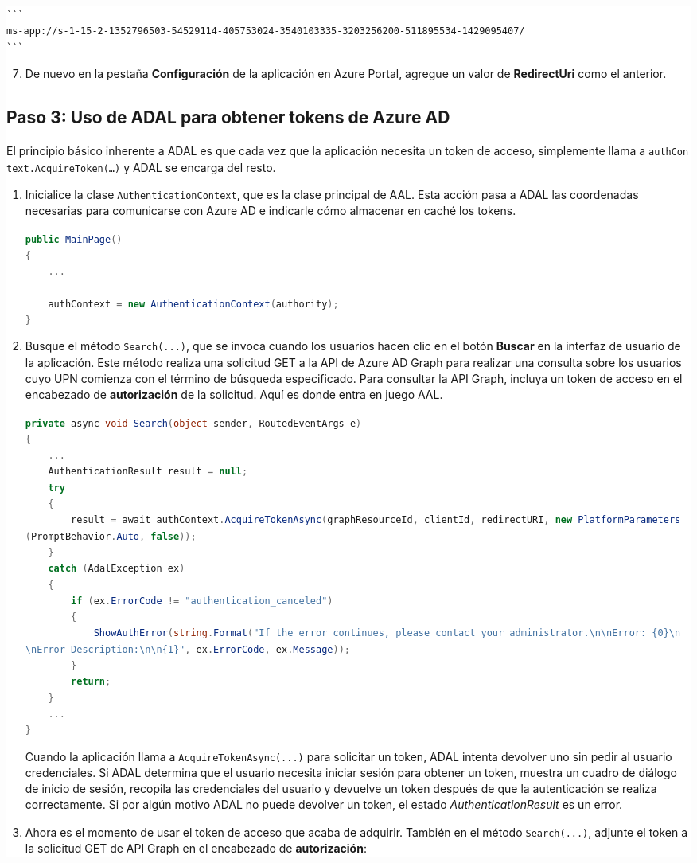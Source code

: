     ```
    ms-app://s-1-15-2-1352796503-54529114-405753024-3540103335-3203256200-511895534-1429095407/
    ```

7. De nuevo en la pestaña **Configuración** de la aplicación en Azure Portal, agregue un valor de **RedirectUri** como el anterior.  

## <a name="step-3-use-adal-to-get-tokens-from-azure-ad"></a>Paso 3: Uso de ADAL para obtener tokens de Azure AD
El principio básico inherente a ADAL es que cada vez que la aplicación necesita un token de acceso, simplemente llama a `authContext.AcquireToken(…)` y ADAL se encarga del resto.  

1. Inicialice la clase `AuthenticationContext`, que es la clase principal de AAL. Esta acción pasa a ADAL las coordenadas necesarias para comunicarse con Azure AD e indicarle cómo almacenar en caché los tokens.

    ```C#
    public MainPage()
    {
        ...

        authContext = new AuthenticationContext(authority);
    }
    ```

2. Busque el método `Search(...)`, que se invoca cuando los usuarios hacen clic en el botón **Buscar** en la interfaz de usuario de la aplicación. Este método realiza una solicitud GET a la API de Azure AD Graph para realizar una consulta sobre los usuarios cuyo UPN comienza con el término de búsqueda especificado. Para consultar la API Graph, incluya un token de acceso en el encabezado de **autorización** de la solicitud. Aquí es donde entra en juego AAL.

    ```C#
    private async void Search(object sender, RoutedEventArgs e)
    {
        ...
        AuthenticationResult result = null;
        try
        {
            result = await authContext.AcquireTokenAsync(graphResourceId, clientId, redirectURI, new PlatformParameters(PromptBehavior.Auto, false));
        }
        catch (AdalException ex)
        {
            if (ex.ErrorCode != "authentication_canceled")
            {
                ShowAuthError(string.Format("If the error continues, please contact your administrator.\n\nError: {0}\n\nError Description:\n\n{1}", ex.ErrorCode, ex.Message));
            }
            return;
        }
        ...
    }
    ```
    Cuando la aplicación llama a `AcquireTokenAsync(...)` para solicitar un token, ADAL intenta devolver uno sin pedir al usuario credenciales. Si ADAL determina que el usuario necesita iniciar sesión para obtener un token, muestra un cuadro de diálogo de inicio de sesión, recopila las credenciales del usuario y devuelve un token después de que la autenticación se realiza correctamente. Si por algún motivo ADAL no puede devolver un token, el estado *AuthenticationResult* es un error.
3. Ahora es el momento de usar el token de acceso que acaba de adquirir. También en el método `Search(...)`, adjunte el token a la solicitud GET de API Graph en el encabezado de **autorización**:
